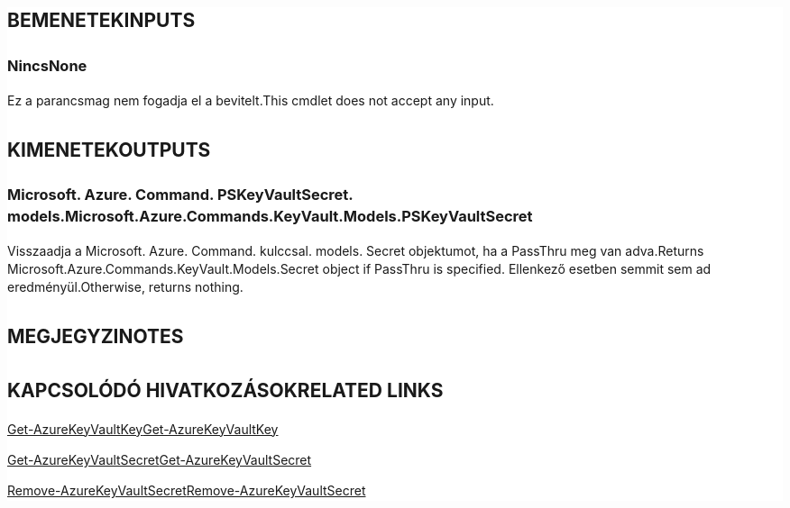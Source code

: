 ## <span data-ttu-id="fe8b3-166">BEMENETEK</span><span class="sxs-lookup"><span data-stu-id="fe8b3-166">INPUTS</span></span>

### <span data-ttu-id="fe8b3-167">Nincs</span><span class="sxs-lookup"><span data-stu-id="fe8b3-167">None</span></span>
<span data-ttu-id="fe8b3-168">Ez a parancsmag nem fogadja el a bevitelt.</span><span class="sxs-lookup"><span data-stu-id="fe8b3-168">This cmdlet does not accept any input.</span></span>

## <span data-ttu-id="fe8b3-169">KIMENETEK</span><span class="sxs-lookup"><span data-stu-id="fe8b3-169">OUTPUTS</span></span>

### <span data-ttu-id="fe8b3-170">Microsoft. Azure. Command. PSKeyVaultSecret. models.</span><span class="sxs-lookup"><span data-stu-id="fe8b3-170">Microsoft.Azure.Commands.KeyVault.Models.PSKeyVaultSecret</span></span>
<span data-ttu-id="fe8b3-171">Visszaadja a Microsoft. Azure. Command. kulccsal. models. Secret objektumot, ha a PassThru meg van adva.</span><span class="sxs-lookup"><span data-stu-id="fe8b3-171">Returns Microsoft.Azure.Commands.KeyVault.Models.Secret object if PassThru is specified.</span></span> <span data-ttu-id="fe8b3-172">Ellenkező esetben semmit sem ad eredményül.</span><span class="sxs-lookup"><span data-stu-id="fe8b3-172">Otherwise, returns nothing.</span></span>

## <span data-ttu-id="fe8b3-173">MEGJEGYZI</span><span class="sxs-lookup"><span data-stu-id="fe8b3-173">NOTES</span></span>

## <span data-ttu-id="fe8b3-174">KAPCSOLÓDÓ HIVATKOZÁSOK</span><span class="sxs-lookup"><span data-stu-id="fe8b3-174">RELATED LINKS</span></span>

[<span data-ttu-id="fe8b3-175">Get-AzureKeyVaultKey</span><span class="sxs-lookup"><span data-stu-id="fe8b3-175">Get-AzureKeyVaultKey</span></span>](./Get-AzureKeyVaultKey.md)

[<span data-ttu-id="fe8b3-176">Get-AzureKeyVaultSecret</span><span class="sxs-lookup"><span data-stu-id="fe8b3-176">Get-AzureKeyVaultSecret</span></span>](./Get-AzureKeyVaultSecret.md)

[<span data-ttu-id="fe8b3-177">Remove-AzureKeyVaultSecret</span><span class="sxs-lookup"><span data-stu-id="fe8b3-177">Remove-AzureKeyVaultSecret</span></span>](./Remove-AzureKeyVaultSecret.md)
